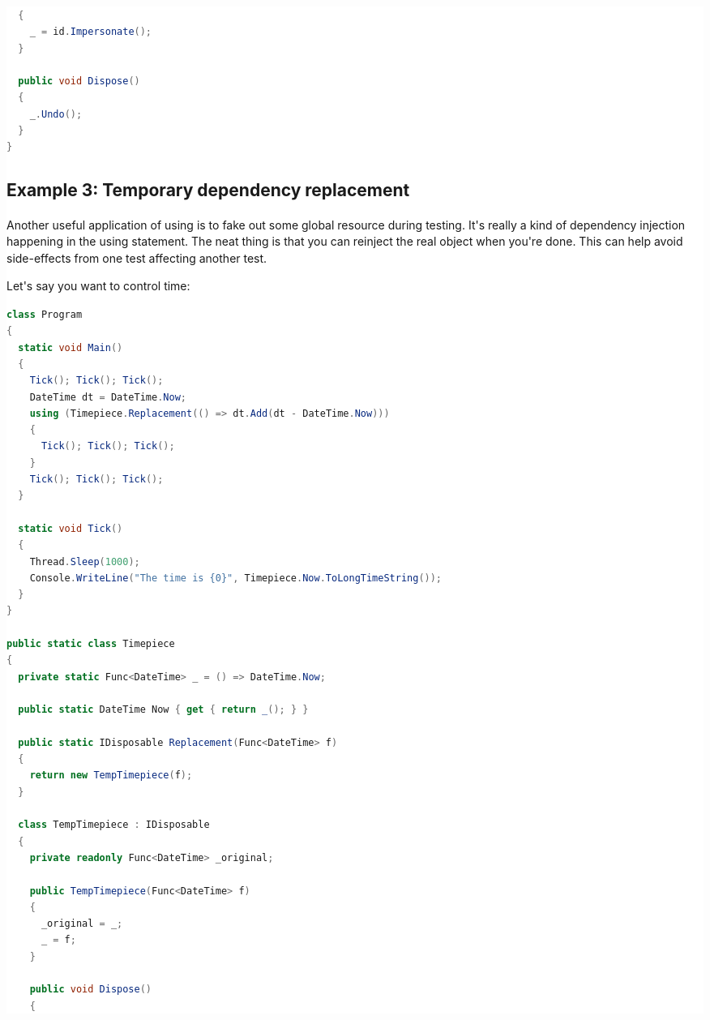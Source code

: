 ```csharp
  {
    _ = id.Impersonate();
  }  

  public void Dispose() 
  { 
    _.Undo();
  }
}
```

## Example 3: Temporary dependency replacement

Another useful application of using is to fake out some global resource during testing. It's really a kind of dependency injection happening in the using statement. The neat thing is that you can reinject the real object when you're done. This can help avoid side-effects from one test affecting another test.

Let's say you want to control time:

```csharp
class Program 
{
  static void Main() 
  {
    Tick(); Tick(); Tick();
    DateTime dt = DateTime.Now;
    using (Timepiece.Replacement(() => dt.Add(dt - DateTime.Now))) 
    {
      Tick(); Tick(); Tick();
    }
    Tick(); Tick(); Tick();
  }

  static void Tick() 
  {
    Thread.Sleep(1000);
    Console.WriteLine("The time is {0}", Timepiece.Now.ToLongTimeString());
  }
}

public static class Timepiece 
{
  private static Func<DateTime> _ = () => DateTime.Now;

  public static DateTime Now { get { return _(); } }

  public static IDisposable Replacement(Func<DateTime> f) 
  {
    return new TempTimepiece(f);
  } 

  class TempTimepiece : IDisposable
  {
    private readonly Func<DateTime> _original;

    public TempTimepiece(Func<DateTime> f) 
    {
      _original = _;
      _ = f;
    }
  
    public void Dispose() 
    {
```